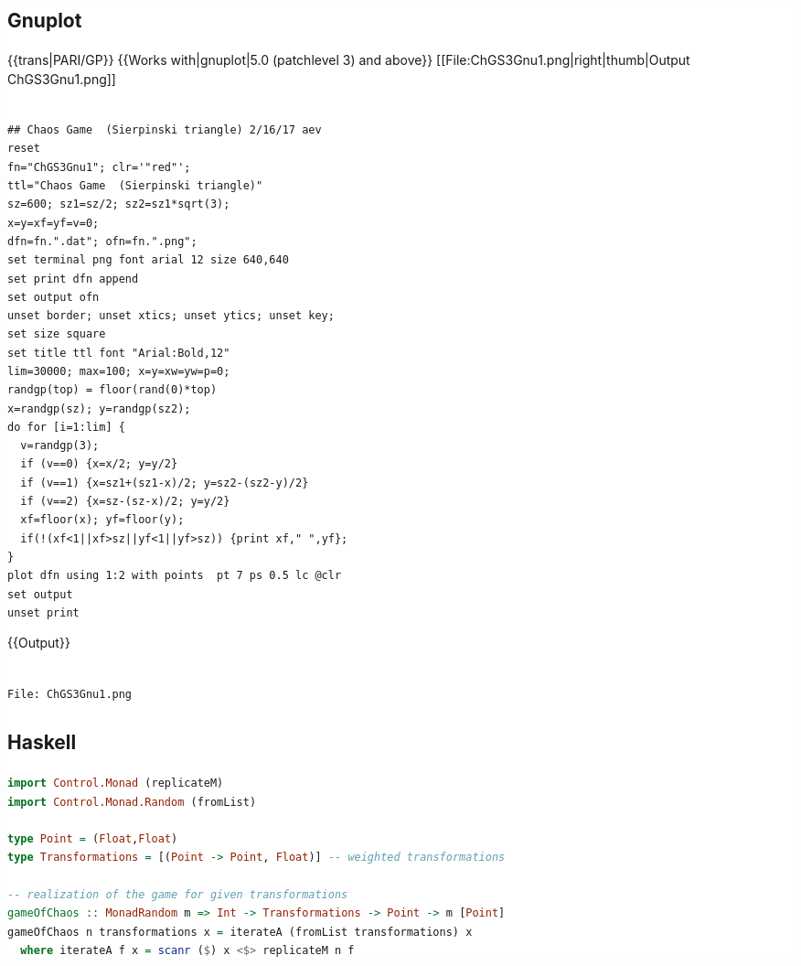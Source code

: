 
## Gnuplot

{{trans|PARI/GP}}
{{Works with|gnuplot|5.0 (patchlevel 3) and above}}
[[File:ChGS3Gnu1.png|right|thumb|Output ChGS3Gnu1.png]]


```gnuplot

## Chaos Game  (Sierpinski triangle) 2/16/17 aev
reset
fn="ChGS3Gnu1"; clr='"red"';
ttl="Chaos Game  (Sierpinski triangle)"
sz=600; sz1=sz/2; sz2=sz1*sqrt(3);
x=y=xf=yf=v=0;
dfn=fn.".dat"; ofn=fn.".png";
set terminal png font arial 12 size 640,640
set print dfn append
set output ofn
unset border; unset xtics; unset ytics; unset key;
set size square 
set title ttl font "Arial:Bold,12"
lim=30000; max=100; x=y=xw=yw=p=0;
randgp(top) = floor(rand(0)*top)
x=randgp(sz); y=randgp(sz2);
do for [i=1:lim] {
  v=randgp(3);
  if (v==0) {x=x/2; y=y/2}
  if (v==1) {x=sz1+(sz1-x)/2; y=sz2-(sz2-y)/2}
  if (v==2) {x=sz-(sz-x)/2; y=y/2}
  xf=floor(x); yf=floor(y); 
  if(!(xf<1||xf>sz||yf<1||yf>sz)) {print xf," ",yf};
}
plot dfn using 1:2 with points  pt 7 ps 0.5 lc @clr
set output
unset print

```

{{Output}}

```txt

File: ChGS3Gnu1.png 

```



## Haskell



```haskell
import Control.Monad (replicateM)
import Control.Monad.Random (fromList)

type Point = (Float,Float)
type Transformations = [(Point -> Point, Float)] -- weighted transformations

-- realization of the game for given transformations
gameOfChaos :: MonadRandom m => Int -> Transformations -> Point -> m [Point]
gameOfChaos n transformations x = iterateA (fromList transformations) x
  where iterateA f x = scanr ($) x <$> replicateM n f
```
